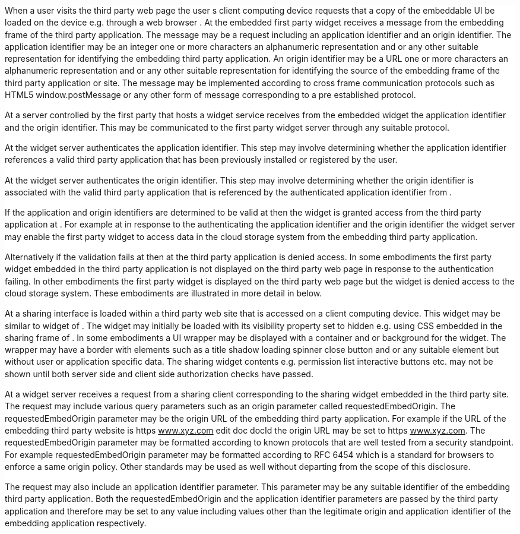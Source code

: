 When a user visits the third party web page the user s client computing device requests that a copy of the embeddable UI be loaded on the device e.g. through a web browser . At the embedded first party widget receives a message from the embedding frame of the third party application. The message may be a request including an application identifier and an origin identifier. The application identifier may be an integer one or more characters an alphanumeric representation and or any other suitable representation for identifying the embedding third party application. An origin identifier may be a URL one or more characters an alphanumeric representation and or any other suitable representation for identifying the source of the embedding frame of the third party application or site. The message may be implemented according to cross frame communication protocols such as HTML5 window.postMessage or any other form of message corresponding to a pre established protocol.

At a server controlled by the first party that hosts a widget service receives from the embedded widget the application identifier and the origin identifier. This may be communicated to the first party widget server through any suitable protocol.

At the widget server authenticates the application identifier. This step may involve determining whether the application identifier references a valid third party application that has been previously installed or registered by the user.

At the widget server authenticates the origin identifier. This step may involve determining whether the origin identifier is associated with the valid third party application that is referenced by the authenticated application identifier from .

If the application and origin identifiers are determined to be valid at then the widget is granted access from the third party application at . For example at in response to the authenticating the application identifier and the origin identifier the widget server may enable the first party widget to access data in the cloud storage system from the embedding third party application.

Alternatively if the validation fails at then at the third party application is denied access. In some embodiments the first party widget embedded in the third party application is not displayed on the third party web page in response to the authentication failing. In other embodiments the first party widget is displayed on the third party web page but the widget is denied access to the cloud storage system. These embodiments are illustrated in more detail in below.

At a sharing interface is loaded within a third party web site that is accessed on a client computing device. This widget may be similar to widget of . The widget may initially be loaded with its visibility property set to hidden e.g. using CSS embedded in the sharing frame of . In some embodiments a UI wrapper may be displayed with a container and or background for the widget. The wrapper may have a border with elements such as a title shadow loading spinner close button and or any suitable element but without user or application specific data. The sharing widget contents e.g. permission list interactive buttons etc. may not be shown until both server side and client side authorization checks have passed.

At a widget server receives a request from a sharing client corresponding to the sharing widget embedded in the third party site. The request may include various query parameters such as an origin parameter called requestedEmbedOrigin. The requestedEmbedOrigin parameter may be the origin URL of the embedding third party application. For example if the URL of the embedding third party website is https www.xyz.com edit doc docId the origin URL may be set to https www.xyz.com. The requestedEmbedOrigin parameter may be formatted according to known protocols that are well tested from a security standpoint. For example requestedEmbedOrigin parameter may be formatted according to RFC 6454 which is a standard for browsers to enforce a same origin policy. Other standards may be used as well without departing from the scope of this disclosure.

The request may also include an application identifier parameter. This parameter may be any suitable identifier of the embedding third party application. Both the requestedEmbedOrigin and the application identifier parameters are passed by the third party application and therefore may be set to any value including values other than the legitimate origin and application identifier of the embedding application respectively.
